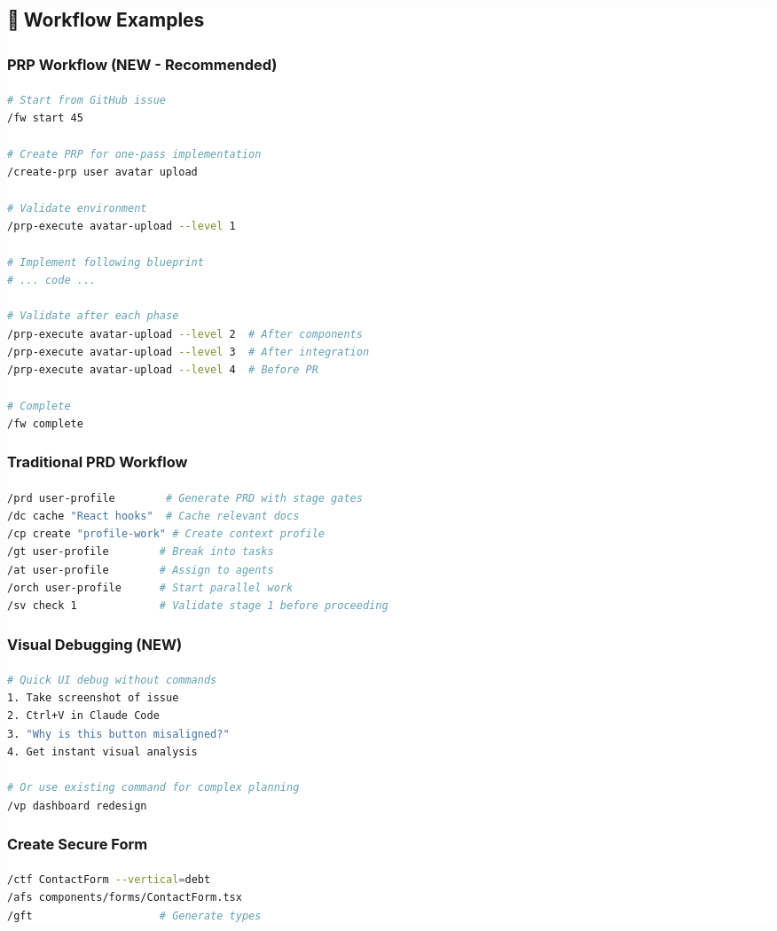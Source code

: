 ## 🚦 Workflow Examples

### PRP Workflow (NEW - Recommended)
```bash
# Start from GitHub issue
/fw start 45

# Create PRP for one-pass implementation
/create-prp user avatar upload

# Validate environment
/prp-execute avatar-upload --level 1

# Implement following blueprint
# ... code ...

# Validate after each phase
/prp-execute avatar-upload --level 2  # After components
/prp-execute avatar-upload --level 3  # After integration
/prp-execute avatar-upload --level 4  # Before PR

# Complete
/fw complete
```

### Traditional PRD Workflow
```bash
/prd user-profile        # Generate PRD with stage gates
/dc cache "React hooks"  # Cache relevant docs
/cp create "profile-work" # Create context profile
/gt user-profile        # Break into tasks
/at user-profile        # Assign to agents
/orch user-profile      # Start parallel work
/sv check 1             # Validate stage 1 before proceeding
```

### Visual Debugging (NEW)
```bash
# Quick UI debug without commands
1. Take screenshot of issue
2. Ctrl+V in Claude Code
3. "Why is this button misaligned?"
4. Get instant visual analysis

# Or use existing command for complex planning
/vp dashboard redesign
```

### Create Secure Form
```bash
/ctf ContactForm --vertical=debt
/afs components/forms/ContactForm.tsx
/gft                    # Generate types
```
